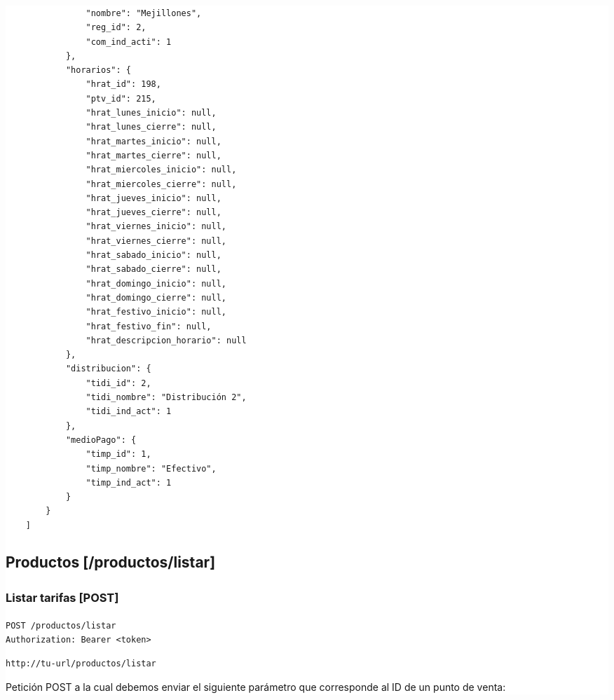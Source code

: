                     "nombre": "Mejillones",
                    "reg_id": 2,
                    "com_ind_acti": 1
                },
                "horarios": {
                    "hrat_id": 198,
                    "ptv_id": 215,
                    "hrat_lunes_inicio": null,
                    "hrat_lunes_cierre": null,
                    "hrat_martes_inicio": null,
                    "hrat_martes_cierre": null,
                    "hrat_miercoles_inicio": null,
                    "hrat_miercoles_cierre": null,
                    "hrat_jueves_inicio": null,
                    "hrat_jueves_cierre": null,
                    "hrat_viernes_inicio": null,
                    "hrat_viernes_cierre": null,
                    "hrat_sabado_inicio": null,
                    "hrat_sabado_cierre": null,
                    "hrat_domingo_inicio": null,
                    "hrat_domingo_cierre": null,
                    "hrat_festivo_inicio": null,
                    "hrat_festivo_fin": null,
                    "hrat_descripcion_horario": null
                },
                "distribucion": {
                    "tidi_id": 2,
                    "tidi_nombre": "Distribución 2",
                    "tidi_ind_act": 1
                },
                "medioPago": {
                    "timp_id": 1,
                    "timp_nombre": "Efectivo",
                    "timp_ind_act": 1
                }
            }
        ]

## Productos [/productos/listar]

### Listar tarifas [POST]

`POST /productos/listar` <br>
`Authorization: Bearer <token>`

```
http://tu-url/productos/listar
```

Petición POST a la cual debemos enviar el siguiente parámetro que corresponde al ID de un punto de venta:
